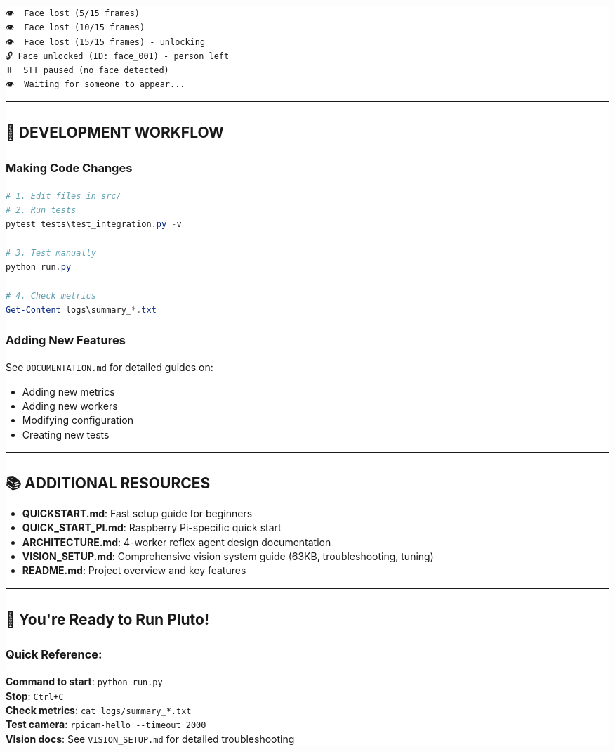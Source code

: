 ```
👁️  Face lost (5/15 frames)
👁️  Face lost (10/15 frames)
👁️  Face lost (15/15 frames) - unlocking
🔓 Face unlocked (ID: face_001) - person left
⏸️  STT paused (no face detected)
👁️  Waiting for someone to appear...
```

---

## 🔄 DEVELOPMENT WORKFLOW

### Making Code Changes
```powershell
# 1. Edit files in src/
# 2. Run tests
pytest tests\test_integration.py -v

# 3. Test manually
python run.py

# 4. Check metrics
Get-Content logs\summary_*.txt
```

### Adding New Features
See `DOCUMENTATION.md` for detailed guides on:
- Adding new metrics
- Adding new workers
- Modifying configuration
- Creating new tests

---

## 📚 ADDITIONAL RESOURCES

- **QUICKSTART.md**: Fast setup guide for beginners
- **QUICK_START_PI.md**: Raspberry Pi-specific quick start
- **ARCHITECTURE.md**: 4-worker reflex agent design documentation
- **VISION_SETUP.md**: Comprehensive vision system guide (63KB, troubleshooting, tuning)
- **README.md**: Project overview and key features

---

## 🎉 You're Ready to Run Pluto!

### Quick Reference:
**Command to start**: `python run.py`  
**Stop**: `Ctrl+C`  
**Check metrics**: `cat logs/summary_*.txt`  
**Test camera**: `rpicam-hello --timeout 2000`  
**Vision docs**: See `VISION_SETUP.md` for detailed troubleshooting
